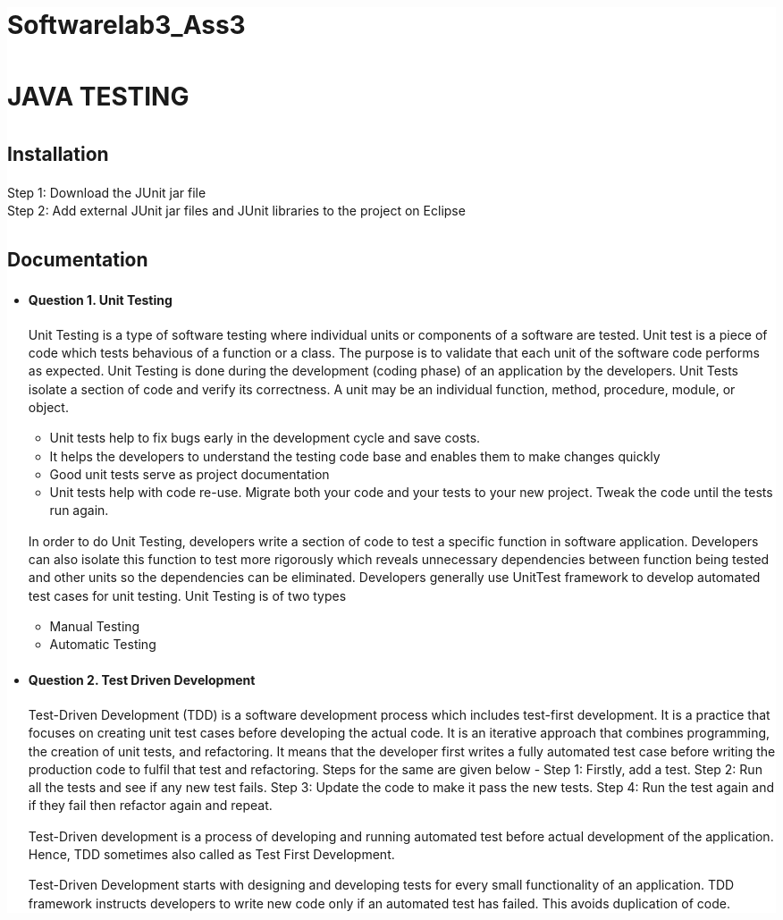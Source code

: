 # Softwarelab3_Ass3
# JAVA TESTING
## Installation

Step 1: Download the JUnit jar file\
Step 2: Add external JUnit jar files and JUnit libraries to the project on Eclipse

## Documentation

* #### Question 1. Unit Testing
    Unit Testing  is a type of software testing where individual units or components of a software are tested. Unit test is a piece of code which tests behavious of a function or a class. The purpose is to validate that each unit of the software code performs as expected. Unit Testing is done during the development (coding phase) of an application by the developers. Unit Tests isolate a section of code and verify its correctness. A unit may be an individual function, method, procedure, module, or object.
    * Unit tests help to fix bugs early in the development cycle and save costs.
    * It helps the developers to understand the testing code base and enables them to make changes quickly
    * Good unit tests serve as project documentation
    * Unit tests help with code re-use. Migrate both your code and your tests to your new project. Tweak the code until the tests run again.

    In order to do Unit Testing, developers write a section of code to test a specific function in software application. Developers can also isolate this function to test more rigorously which reveals unnecessary dependencies between function being tested and other units so the dependencies can be eliminated. Developers generally use UnitTest framework to develop automated test cases for unit testing.
    Unit Testing is of two types
    * Manual Testing
    * Automatic Testing

* #### Question 2. Test Driven Development

    Test-Driven Development (TDD) is a software development process which includes test-first development. It is a  practice that focuses on creating unit test cases before developing the actual code. It is an iterative approach that combines programming, the creation of unit tests, and refactoring. It means that the developer first writes a fully automated test case before writing the production code to fulfil that test and refactoring. Steps for the same are given below -
    Step 1: Firstly, add a test.
    Step 2: Run all the tests and see if any new test fails.
    Step 3: Update the code to make it pass the new tests.
    Step 4: Run the test again and if they fail then refactor again and repeat.

    Test-Driven development is a process of developing and running automated test before actual development of the application. Hence, TDD sometimes also called as Test First Development.
    
    Test-Driven Development starts with designing and developing tests for every small functionality of an application. TDD framework instructs developers to write new code only if an automated test has failed. This avoids duplication of code.
